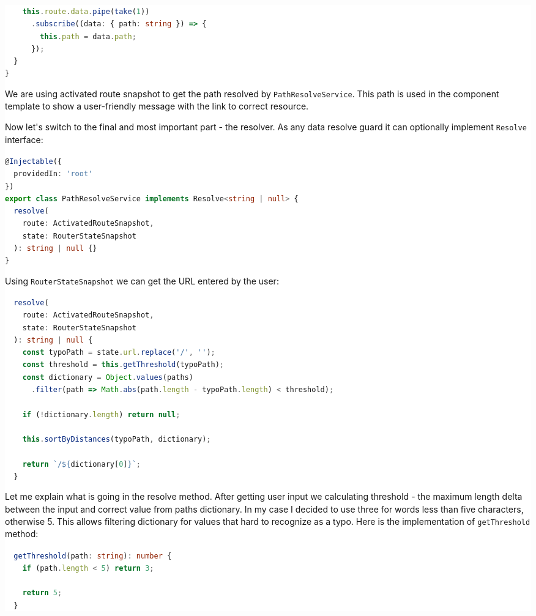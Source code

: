 ```typescript
    this.route.data.pipe(take(1))
      .subscribe((data: { path: string }) => {
        this.path = data.path;
      });
  }
}
```

We are using activated route snapshot to get the path resolved by `PathResolveService`. This path is used in the component template to show a user-friendly message with the link to correct resource.

Now let's switch to the final and most important part - the resolver. As any data resolve guard it can optionally implement `Resolve` interface:

```typescript
@Injectable({
  providedIn: 'root'
})
export class PathResolveService implements Resolve<string | null> {
  resolve(
    route: ActivatedRouteSnapshot,
    state: RouterStateSnapshot
  ): string | null {}
}
```

Using `RouterStateSnapshot` we can get the URL entered by the user:

```typescript
  resolve(
    route: ActivatedRouteSnapshot,
    state: RouterStateSnapshot
  ): string | null {
    const typoPath = state.url.replace('/', '');
    const threshold = this.getThreshold(typoPath);
    const dictionary = Object.values(paths)
      .filter(path => Math.abs(path.length - typoPath.length) < threshold);

    if (!dictionary.length) return null;

    this.sortByDistances(typoPath, dictionary);

    return `/${dictionary[0]}`;
  }
```

Let me explain what is going in the resolve method. After getting user input we calculating threshold - the maximum length delta between the input and correct value from paths dictionary. In my case I decided to use three for words less than five characters, otherwise 5. This allows filtering dictionary for values that hard to recognize as a typo. Here is the implementation of `getThreshold` method:

```typescript
  getThreshold(path: string): number {
    if (path.length < 5) return 3;

    return 5;
  }
```
